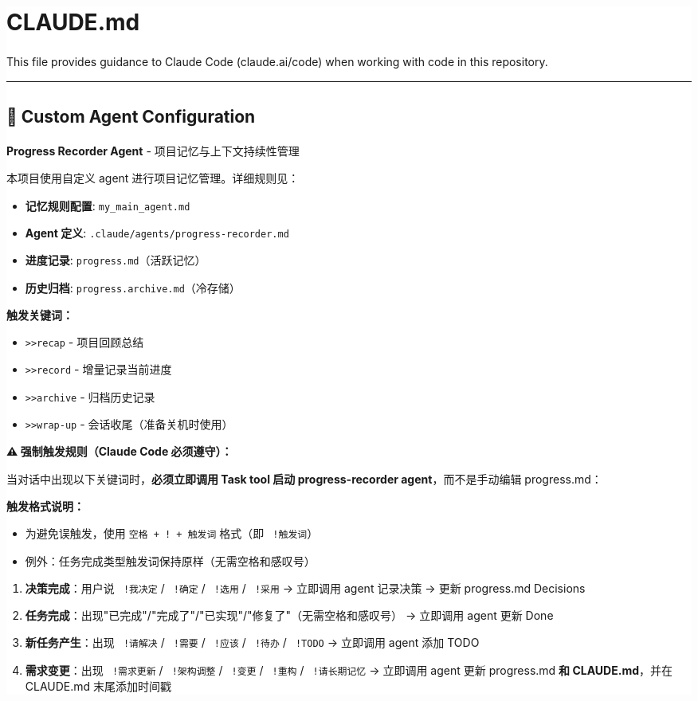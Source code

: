 # CLAUDE.md

  

This file provides guidance to Claude Code (claude.ai/code) when working with code in this repository.

  

---

  

## 🤖 Custom Agent Configuration

  

**Progress Recorder Agent** - 项目记忆与上下文持续性管理

  

本项目使用自定义 agent 进行项目记忆管理。详细规则见：

- **记忆规则配置**: `my_main_agent.md`

- **Agent 定义**: `.claude/agents/progress-recorder.md`

- **进度记录**: `progress.md`（活跃记忆）

- **历史归档**: `progress.archive.md`（冷存储）

  

**触发关键词：**

- `>>recap` - 项目回顾总结

- `>>record` - 增量记录当前进度

- `>>archive` - 归档历史记录

- `>>wrap-up` - 会话收尾（准备关机时使用）

  

**⚠️ 强制触发规则（Claude Code 必须遵守）：**

  

当对话中出现以下关键词时，**必须立即调用 Task tool 启动 progress-recorder agent**，而不是手动编辑 progress.md：

  

**触发格式说明：**

- 为避免误触发，使用 `空格 + ! + 触发词` 格式（即 ` !触发词`）

- 例外：任务完成类型触发词保持原样（无需空格和感叹号）

  

1. **决策完成**：用户说 ` !我决定` / ` !确定` / ` !选用` / ` !采用` → 立即调用 agent 记录决策 → 更新 progress.md Decisions

2. **任务完成**：出现"已完成"/"完成了"/"已实现"/"修复了"（无需空格和感叹号） → 立即调用 agent 更新 Done

3. **新任务产生**：出现 ` !请解决` / ` !需要` / ` !应该` / ` !待办` / ` !TODO` → 立即调用 agent 添加 TODO

4. **需求变更**：出现 ` !需求更新` / ` !架构调整` / ` !变更` / ` !重构` / ` !请长期记忆` → 立即调用 agent 更新 progress.md **和 CLAUDE.md**，并在 CLAUDE.md 末尾添加时间戳
